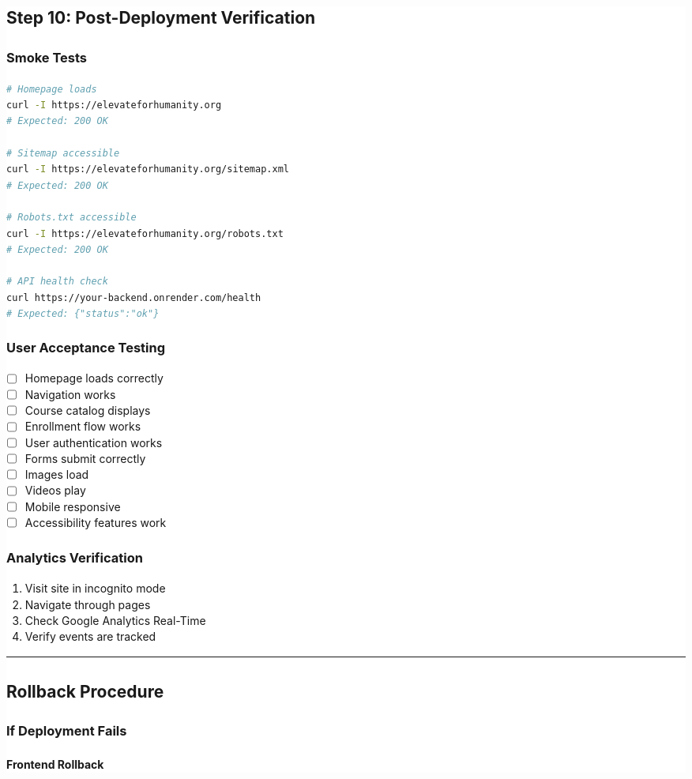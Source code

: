 
## Step 10: Post-Deployment Verification

### Smoke Tests

```bash
# Homepage loads
curl -I https://elevateforhumanity.org
# Expected: 200 OK

# Sitemap accessible
curl -I https://elevateforhumanity.org/sitemap.xml
# Expected: 200 OK

# Robots.txt accessible
curl -I https://elevateforhumanity.org/robots.txt
# Expected: 200 OK

# API health check
curl https://your-backend.onrender.com/health
# Expected: {"status":"ok"}
```

### User Acceptance Testing

- [ ] Homepage loads correctly
- [ ] Navigation works
- [ ] Course catalog displays
- [ ] Enrollment flow works
- [ ] User authentication works
- [ ] Forms submit correctly
- [ ] Images load
- [ ] Videos play
- [ ] Mobile responsive
- [ ] Accessibility features work

### Analytics Verification

1. Visit site in incognito mode
2. Navigate through pages
3. Check Google Analytics Real-Time
4. Verify events are tracked

---

## Rollback Procedure

### If Deployment Fails

#### Frontend Rollback
